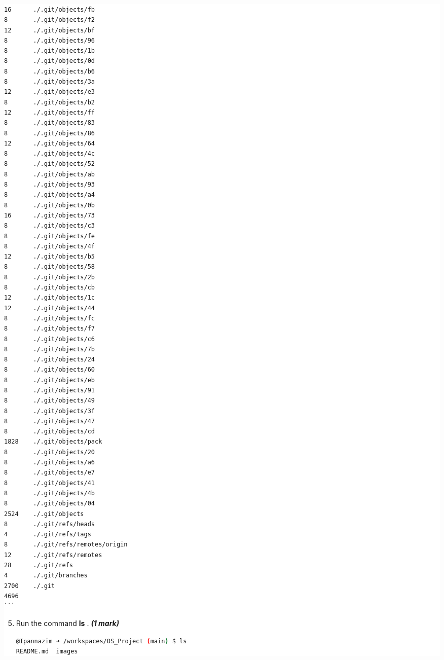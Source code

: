     16      ./.git/objects/fb
    8       ./.git/objects/f2
    12      ./.git/objects/bf
    8       ./.git/objects/96
    8       ./.git/objects/1b
    8       ./.git/objects/0d
    8       ./.git/objects/b6
    8       ./.git/objects/3a
    12      ./.git/objects/e3
    8       ./.git/objects/b2
    12      ./.git/objects/ff
    8       ./.git/objects/83
    8       ./.git/objects/86
    12      ./.git/objects/64
    8       ./.git/objects/4c
    8       ./.git/objects/52
    8       ./.git/objects/ab
    8       ./.git/objects/93
    8       ./.git/objects/a4
    8       ./.git/objects/0b
    16      ./.git/objects/73
    8       ./.git/objects/c3
    8       ./.git/objects/fe
    8       ./.git/objects/4f
    12      ./.git/objects/b5
    8       ./.git/objects/58
    8       ./.git/objects/2b
    8       ./.git/objects/cb
    12      ./.git/objects/1c
    12      ./.git/objects/44
    8       ./.git/objects/fc
    8       ./.git/objects/f7
    8       ./.git/objects/c6
    8       ./.git/objects/7b
    8       ./.git/objects/24
    8       ./.git/objects/60
    8       ./.git/objects/eb
    8       ./.git/objects/91
    8       ./.git/objects/49
    8       ./.git/objects/3f
    8       ./.git/objects/47
    8       ./.git/objects/cd
    1828    ./.git/objects/pack
    8       ./.git/objects/20
    8       ./.git/objects/a6
    8       ./.git/objects/e7
    8       ./.git/objects/41
    8       ./.git/objects/4b
    8       ./.git/objects/04
    2524    ./.git/objects
    8       ./.git/refs/heads
    4       ./.git/refs/tags
    8       ./.git/refs/remotes/origin
    12      ./.git/refs/remotes
    28      ./.git/refs
    4       ./.git/branches
    2700    ./.git
    4696 
    ```
5. Run the command **ls** . ***(1 mark)***  
    ```bash
    @Ipannazim ➜ /workspaces/OS_Project (main) $ ls
    README.md  images
    ```